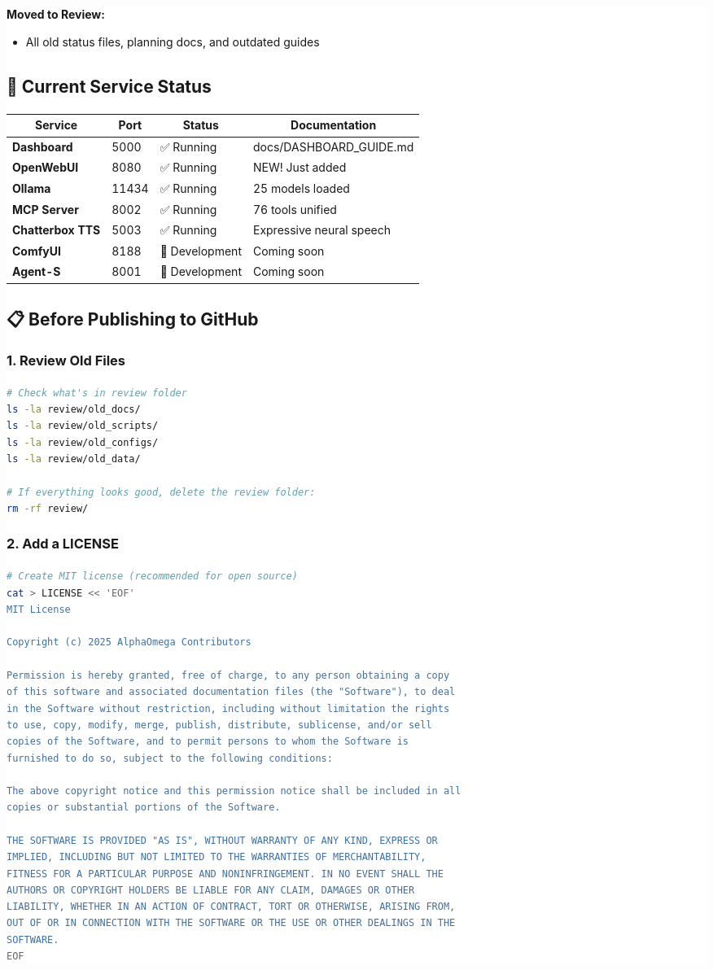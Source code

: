 **Moved to Review:**
- All old status files, planning docs, and outdated guides

## 🎯 Current Service Status

| Service | Port | Status | Documentation |
|---------|------|--------|---------------|
| **Dashboard** | 5000 | ✅ Running | docs/DASHBOARD_GUIDE.md |
| **OpenWebUI** | 8080 | ✅ Running | NEW! Just added |
| **Ollama** | 11434 | ✅ Running | 25 models loaded |
| **MCP Server** | 8002 | ✅ Running | 76 tools unified |
| **Chatterbox TTS** | 5003 | ✅ Running | Expressive neural speech |
| **ComfyUI** | 8188 | 🔵 Development | Coming soon |
| **Agent-S** | 8001 | 🔵 Development | Coming soon |

## 📋 Before Publishing to GitHub

### 1. Review Old Files
```bash
# Check what's in review folder
ls -la review/old_docs/
ls -la review/old_scripts/
ls -la review/old_configs/
ls -la review/old_data/

# If everything looks good, delete the review folder:
rm -rf review/
```

### 2. Add a LICENSE
```bash
# Create MIT license (recommended for open source)
cat > LICENSE << 'EOF'
MIT License

Copyright (c) 2025 AlphaOmega Contributors

Permission is hereby granted, free of charge, to any person obtaining a copy
of this software and associated documentation files (the "Software"), to deal
in the Software without restriction, including without limitation the rights
to use, copy, modify, merge, publish, distribute, sublicense, and/or sell
copies of the Software, and to permit persons to whom the Software is
furnished to do so, subject to the following conditions:

The above copyright notice and this permission notice shall be included in all
copies or substantial portions of the Software.

THE SOFTWARE IS PROVIDED "AS IS", WITHOUT WARRANTY OF ANY KIND, EXPRESS OR
IMPLIED, INCLUDING BUT NOT LIMITED TO THE WARRANTIES OF MERCHANTABILITY,
FITNESS FOR A PARTICULAR PURPOSE AND NONINFRINGEMENT. IN NO EVENT SHALL THE
AUTHORS OR COPYRIGHT HOLDERS BE LIABLE FOR ANY CLAIM, DAMAGES OR OTHER
LIABILITY, WHETHER IN AN ACTION OF CONTRACT, TORT OR OTHERWISE, ARISING FROM,
OUT OF OR IN CONNECTION WITH THE SOFTWARE OR THE USE OR OTHER DEALINGS IN THE
SOFTWARE.
EOF
```
